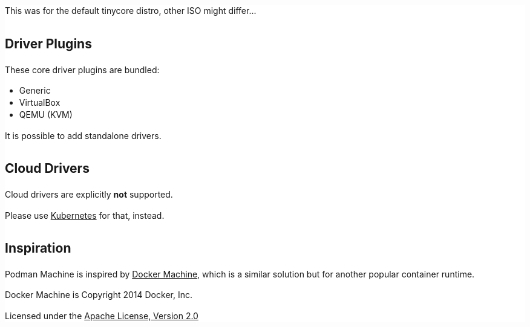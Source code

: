 This was for the default tinycore distro, other ISO might differ...

## Driver Plugins

These core driver plugins are bundled:

* Generic
* VirtualBox
* QEMU (KVM)

It is possible to add standalone drivers.

## Cloud Drivers

Cloud drivers are explicitly **not** supported.

Please use [Kubernetes](https://kubernetes.io) for that, instead.

## Inspiration

Podman Machine is inspired by [Docker Machine](https://github.com/docker/machine), which is
a similar solution but for another popular container runtime.

Docker Machine is Copyright 2014 Docker, Inc.

Licensed under the [Apache License, Version 2.0](http://www.apache.org/licenses/LICENSE-2.0)
